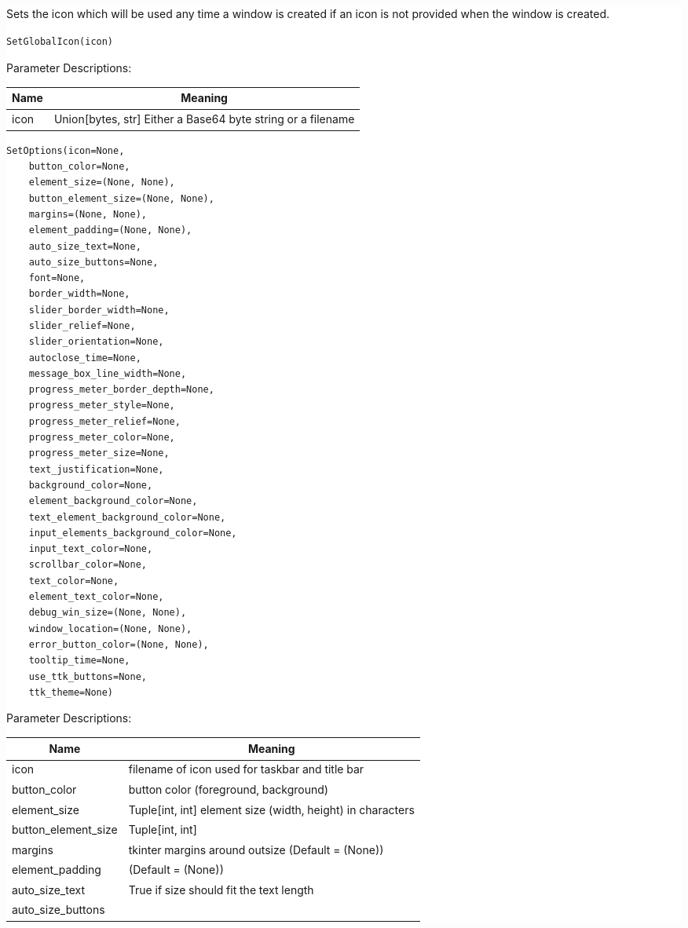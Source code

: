 Sets the icon which will be used any time a window is created if an icon is not provided when the window is created.

    SetGlobalIcon(icon)


Parameter Descriptions:

| Name | Meaning                                                      |
| ---- | ------------------------------------------------------------ |
| icon | Union\[bytes, str\] Either a Base64 byte string or a filename |

    SetOptions(icon=None,
        button_color=None,
        element_size=(None, None),
        button_element_size=(None, None),
        margins=(None, None),
        element_padding=(None, None),
        auto_size_text=None,
        auto_size_buttons=None,
        font=None,
        border_width=None,
        slider_border_width=None,
        slider_relief=None,
        slider_orientation=None,
        autoclose_time=None,
        message_box_line_width=None,
        progress_meter_border_depth=None,
        progress_meter_style=None,
        progress_meter_relief=None,
        progress_meter_color=None,
        progress_meter_size=None,
        text_justification=None,
        background_color=None,
        element_background_color=None,
        text_element_background_color=None,
        input_elements_background_color=None,
        input_text_color=None,
        scrollbar_color=None,
        text_color=None,
        element_text_color=None,
        debug_win_size=(None, None),
        window_location=(None, None),
        error_button_color=(None, None),
        tooltip_time=None,
        use_ttk_buttons=None,
        ttk_theme=None)


Parameter Descriptions:

| Name                               | Meaning                                                      |
| ---------------------------------- | ------------------------------------------------------------ |
| icon                               | filename of icon used for taskbar and title bar              |
| button\_color                      | button color (foreground, background)                        |
| element\_size                      | Tuple\[int, int\] element size (width, height) in characters |
| button\_element\_size              | Tuple\[int, int\]                                            |
| margins                            | tkinter margins around outsize (Default = (None))            |
| element\_padding                   | (Default = (None))                                           |
| auto\_size\_text                   | True if size should fit the text length                      |
| auto\_size\_buttons                |                                                              |